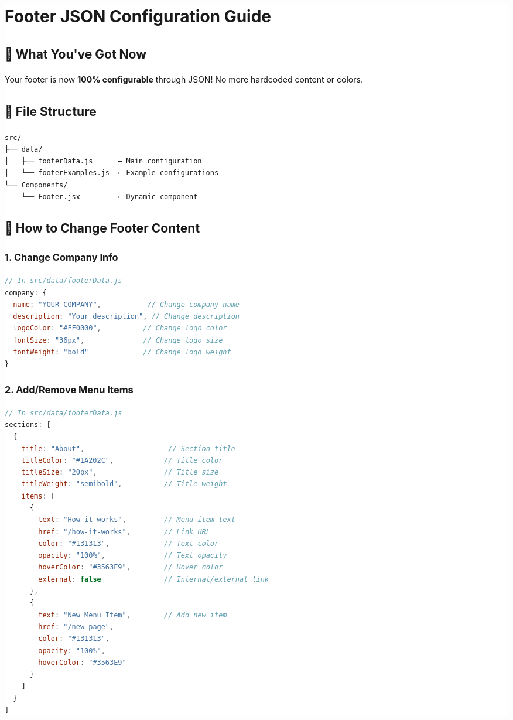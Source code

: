 # Footer JSON Configuration Guide

## 🎯 **What You've Got Now**

Your footer is now **100% configurable** through JSON! No more hardcoded content or colors.

## 📁 **File Structure**
```
src/
├── data/
│   ├── footerData.js      ← Main configuration
│   └── footerExamples.js  ← Example configurations
└── Components/
    └── Footer.jsx         ← Dynamic component
```

## 🚀 **How to Change Footer Content**

### **1. Change Company Info**
```javascript
// In src/data/footerData.js
company: {
  name: "YOUR COMPANY",           // Change company name
  description: "Your description", // Change description
  logoColor: "#FF0000",          // Change logo color
  fontSize: "36px",              // Change logo size
  fontWeight: "bold"             // Change logo weight
}
```

### **2. Add/Remove Menu Items**
```javascript
// In src/data/footerData.js
sections: [
  {
    title: "About",                    // Section title
    titleColor: "#1A202C",            // Title color
    titleSize: "20px",                // Title size
    titleWeight: "semibold",          // Title weight
    items: [
      {
        text: "How it works",         // Menu item text
        href: "/how-it-works",        // Link URL
        color: "#131313",             // Text color
        opacity: "100%",              // Text opacity
        hoverColor: "#3563E9",        // Hover color
        external: false               // Internal/external link
      },
      {
        text: "New Menu Item",        // Add new item
        href: "/new-page",
        color: "#131313",
        opacity: "100%",
        hoverColor: "#3563E9"
      }
    ]
  }
]
```
